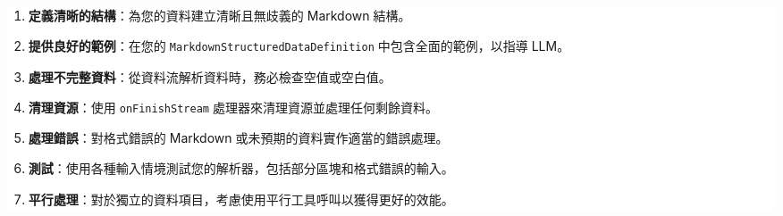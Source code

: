 1.  **定義清晰的結構**：為您的資料建立清晰且無歧義的 Markdown 結構。

2.  **提供良好的範例**：在您的 `MarkdownStructuredDataDefinition` 中包含全面的範例，以指導 LLM。

3.  **處理不完整資料**：從資料流解析資料時，務必檢查空值或空白值。

4.  **清理資源**：使用 `onFinishStream` 處理器來清理資源並處理任何剩餘資料。

5.  **處理錯誤**：對格式錯誤的 Markdown 或未預期的資料實作適當的錯誤處理。

6.  **測試**：使用各種輸入情境測試您的解析器，包括部分區塊和格式錯誤的輸入。

7.  **平行處理**：對於獨立的資料項目，考慮使用平行工具呼叫以獲得更好的效能。